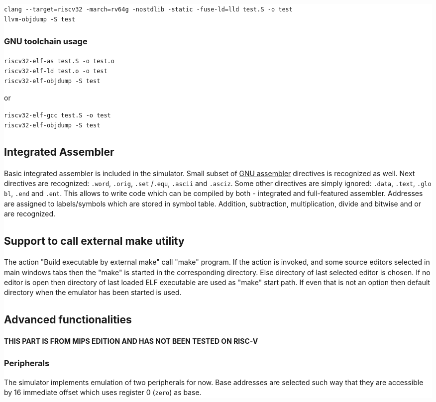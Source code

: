 ```shell
clang --target=riscv32 -march=rv64g -nostdlib -static -fuse-ld=lld test.S -o test
llvm-objdump -S test
```

### GNU toolchain usage

```shell
riscv32-elf-as test.S -o test.o
riscv32-elf-ld test.o -o test
riscv32-elf-objdump -S test
```

or

```shell
riscv32-elf-gcc test.S -o test
riscv32-elf-objdump -S test
```

## Integrated Assembler

Basic integrated assembler is included in the simulator. Small subset of
[GNU assembler](https://sourceware.org/binutils/docs/as/) directives is recognized as well. Next directives are
recognized: `.word`, `.orig`, `.set`
/`.equ`, `.ascii` and `.asciz`. Some other directives are simply ignored: `.data`, `.text`, `.globl`, `.end` and `.ent`.
This allows to write code which can be compiled by both - integrated and full-featured assembler. Addresses are assigned
to labels/symbols which are stored in symbol table. Addition, subtraction, multiplication, divide and bitwise and or are
recognized.

## Support to call external make utility

The action "Build executable by external make" call "make" program. If the action is invoked, and some source editors
selected in main windows tabs then the "make" is started in the corresponding directory. Else directory of last selected
editor is chosen. If no editor is open then directory of last loaded ELF executable are used as "make" start path. If
even that is not an option then default directory when the emulator has been started is used.

## Advanced functionalities

**THIS PART IS FROM MIPS EDITION AND HAS NOT BEEN TESTED ON RISC-V**

### Peripherals


The simulator implements emulation of two peripherals for now. Base addresses are selected such way that they are
accessible by 16 immediate offset which uses register 0 (`zero`) as base.
